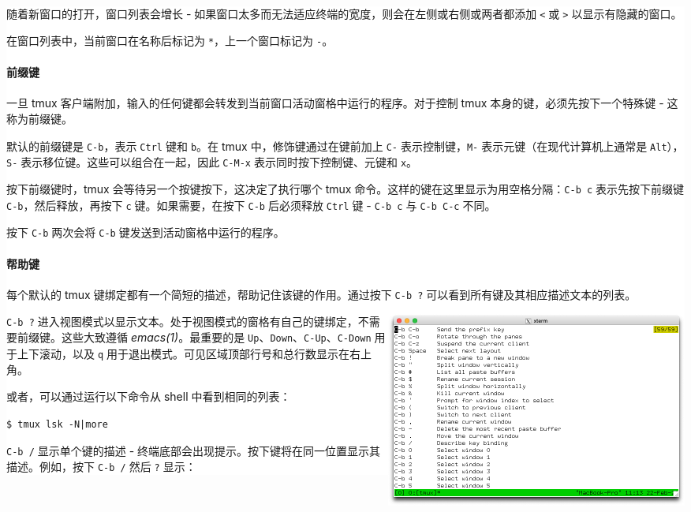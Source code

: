 随着新窗口的打开，窗口列表会增长 - 如果窗口太多而无法适应终端的宽度，则会在左侧或右侧或两者都添加 `<` 或 `>` 以显示有隐藏的窗口。

在窗口列表中，当前窗口在名称后标记为 `*`，上一个窗口标记为 `-`。

#### 前缀键

一旦 tmux 客户端附加，输入的任何键都会转发到当前窗口活动窗格中运行的程序。对于控制 tmux 本身的键，必须先按下一个特殊键 - 这称为前缀键。

默认的前缀键是 `C-b`，表示 `Ctrl` 键和 `b`。在 tmux 中，修饰键通过在键前加上 `C-` 表示控制键，`M-` 表示元键（在现代计算机上通常是 `Alt`），`S-` 表示移位键。这些可以组合在一起，因此 `C-M-x` 表示同时按下控制键、元键和 `x`。

按下前缀键时，tmux 会等待另一个按键按下，这决定了执行哪个 tmux 命令。这样的键在这里显示为用空格分隔：`C-b c` 表示先按下前缀键 `C-b`，然后释放，再按下 `c` 键。如果需要，在按下 `C-b` 后必须释放 `Ctrl` 键 - `C-b c` 与 `C-b C-c` 不同。

按下 `C-b` 两次会将 `C-b` 键发送到活动窗格中运行的程序。

#### 帮助键

每个默认的 tmux 键绑定都有一个简短的描述，帮助记住该键的作用。通过按下 `C-b ?` 可以看到所有键及其相应描述文本的列表。

<img src="./images/tmux_list_keys.png" align="right" width=376 height=243>

`C-b ?` 进入视图模式以显示文本。处于视图模式的窗格有自己的键绑定，不需要前缀键。这些大致遵循 *emacs(1)*。最重要的是 `Up`、`Down`、`C-Up`、`C-Down` 用于上下滚动，以及 `q` 用于退出模式。可见区域顶部行号和总行数显示在右上角。

或者，可以通过运行以下命令从 shell 中看到相同的列表：

~~~~
$ tmux lsk -N|more
~~~~

`C-b /` 显示单个键的描述 - 终端底部会出现提示。按下键将在同一位置显示其描述。例如，按下 `C-b /` 然后 `?` 显示：
